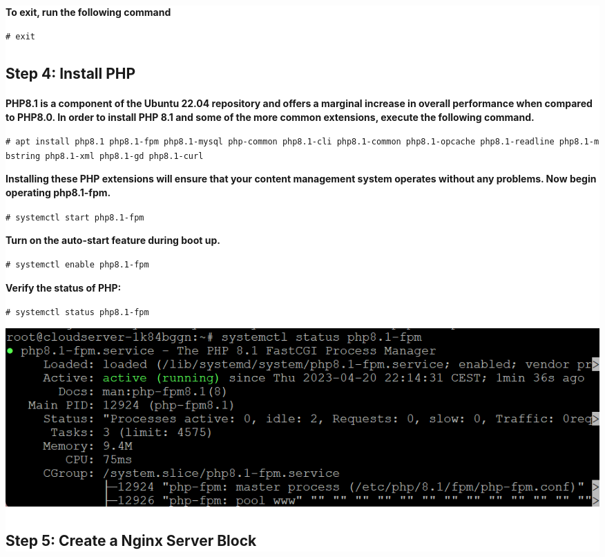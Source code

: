**To exit, run the following command**

```
# exit

```

## Step 4: Install PHP

**PHP8.1 is a component of the Ubuntu 22.04 repository and offers a marginal increase in overall performance when compared to PHP8.0. In order to install PHP 8.1 and some of the more common extensions, execute the following command.**

```
# apt install php8.1 php8.1-fpm php8.1-mysql php-common php8.1-cli php8.1-common php8.1-opcache php8.1-readline php8.1-mbstring php8.1-xml php8.1-gd php8.1-curl

```

**Installing these PHP extensions will ensure that your content management system operates without any problems. Now begin operating php8.1-fpm.**

```
# systemctl start php8.1-fpm

```

**Turn on the auto-start feature during boot up.**

```
# systemctl enable php8.1-fpm

```

**Verify the status of PHP:**

```
# systemctl status php8.1-fpm

```

![How to install LEMP on Ubuntu 22.04](images/3-17.png)

## Step 5: Create a Nginx Server Block
